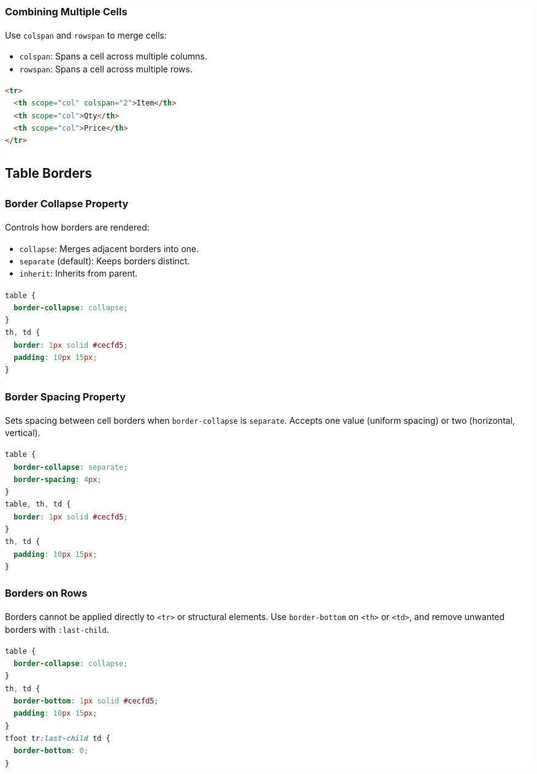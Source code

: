 ### Combining Multiple Cells
Use `colspan` and `rowspan` to merge cells:
- `colspan`: Spans a cell across multiple columns.
- `rowspan`: Spans a cell across multiple rows.
```html
<tr>
  <th scope="col" colspan="2">Item</th>
  <th scope="col">Qty</th>
  <th scope="col">Price</th>
</tr>
```

## Table Borders
### Border Collapse Property
Controls how borders are rendered:
- `collapse`: Merges adjacent borders into one.
- `separate` (default): Keeps borders distinct.
- `inherit`: Inherits from parent.
```css
table {
  border-collapse: collapse;
}
th, td {
  border: 1px solid #cecfd5;
  padding: 10px 15px;
}
```

### Border Spacing Property
Sets spacing between cell borders when `border-collapse` is `separate`. Accepts one value (uniform spacing) or two (horizontal, vertical).
```css
table {
  border-collapse: separate;
  border-spacing: 4px;
}
table, th, td {
  border: 1px solid #cecfd5;
}
th, td {
  padding: 10px 15px;
}
```

### Borders on Rows
Borders cannot be applied directly to `<tr>` or structural elements. Use `border-bottom` on `<th>` or `<td>`, and remove unwanted borders with `:last-child`.
```css
table {
  border-collapse: collapse;
}
th, td {
  border-bottom: 1px solid #cecfd5;
  padding: 10px 15px;
}
tfoot tr:last-child td {
  border-bottom: 0;
}
```
